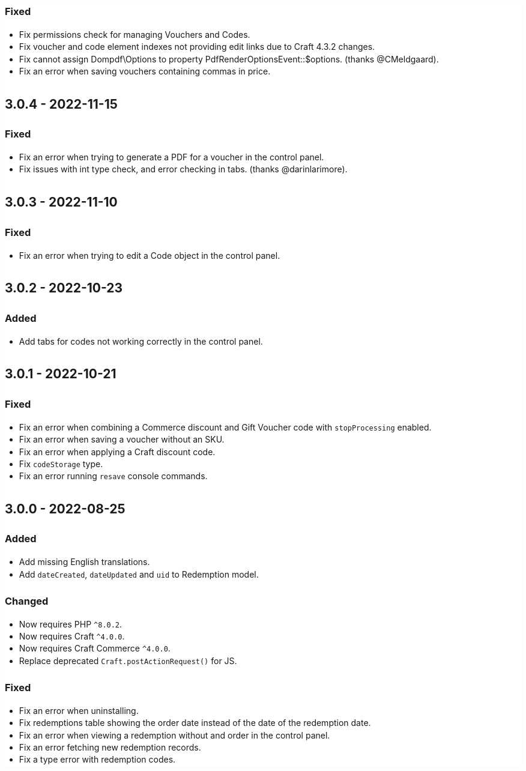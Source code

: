 ### Fixed
- Fix permissions check for managing Vouchers and Codes.
- Fix voucher and code element indexes not providing edit links due to Craft 4.3.2 changes.
- Fix cannot assign Dompdf\Options to property PdfRenderOptionsEvent::$options. (thanks @CMeldgaard).
- Fix an error when saving vouchers containing commas in price.

## 3.0.4 - 2022-11-15

### Fixed
- Fix an error when trying to generate a PDF for a voucher in the control panel.
- Fix issues with int type check, and error checking in tabs. (thanks @darinlarimore).

## 3.0.3 - 2022-11-10

### Fixed
- Fix an error when trying to edit a Code object in the control panel.

## 3.0.2 - 2022-10-23

### Added
- Add tabs for codes not working correctly in the control panel.

## 3.0.1 - 2022-10-21

### Fixed
- Fix an error when combining a Commerce discount and Gift Voucher code with `stopProcessing` enabled.
- Fix an error when saving a voucher without an SKU.
- Fix an error when applying a Craft discount code.
- Fix `codeStorage` type.
- Fix an error running `resave` console commands.

## 3.0.0 - 2022-08-25

### Added
- Add missing English translations.
- Add `dateCreated`, `dateUpdated` and `uid` to Redemption model.

### Changed
- Now requires PHP `^8.0.2`.
- Now requires Craft `^4.0.0`.
- Now requires Craft Commerce `^4.0.0`.
- Replace deprecated `Craft.postActionRequest()` for JS.

### Fixed
- Fix an error when uninstalling.
- Fix redemptions table showing the order date instead of the date of the redemption date.
- Fix an error when viewing a redemption without and order in the control panel.
- Fix an error fetching new redemption records.
- Fix a type error with redemption codes.

